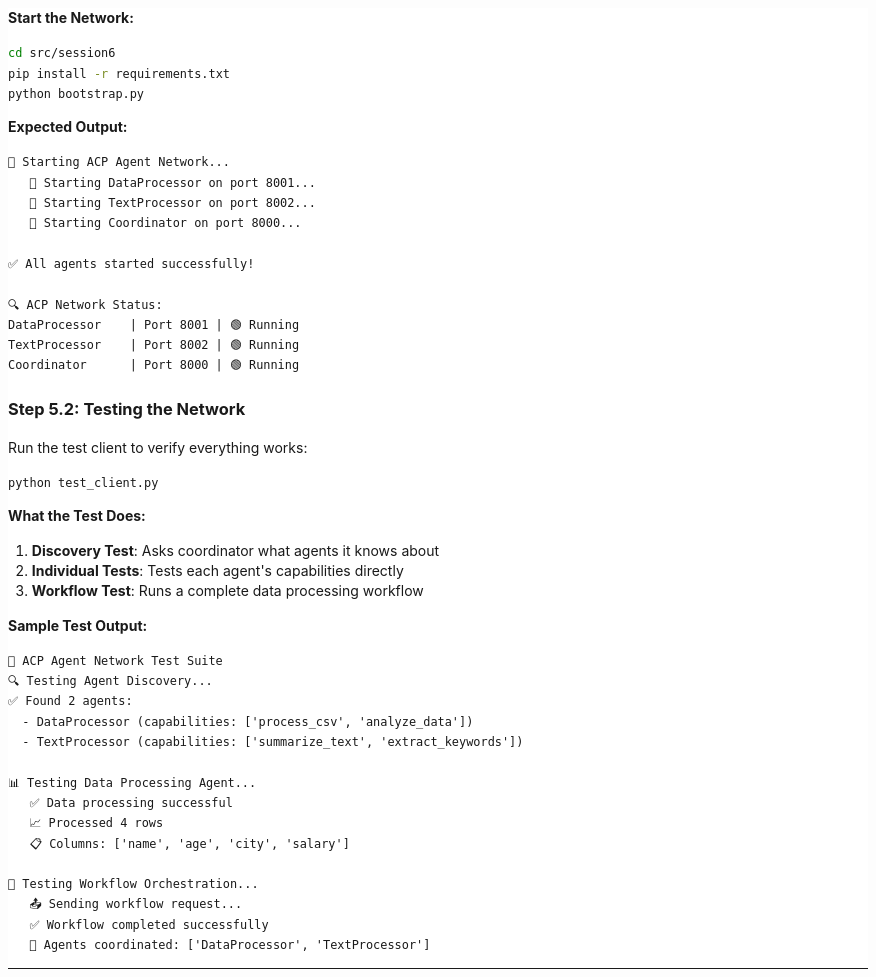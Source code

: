 **Start the Network:**
```bash
cd src/session6
pip install -r requirements.txt
python bootstrap.py
```

**Expected Output:**
```
🚀 Starting ACP Agent Network...
   🔧 Starting DataProcessor on port 8001...
   🔧 Starting TextProcessor on port 8002...
   🔧 Starting Coordinator on port 8000...

✅ All agents started successfully!

🔍 ACP Network Status:
DataProcessor    | Port 8001 | 🟢 Running  
TextProcessor    | Port 8002 | 🟢 Running
Coordinator      | Port 8000 | 🟢 Running
```

### Step 5.2: Testing the Network

Run the test client to verify everything works:

```bash
python test_client.py
```

**What the Test Does:**

1. **Discovery Test**: Asks coordinator what agents it knows about
2. **Individual Tests**: Tests each agent's capabilities directly  
3. **Workflow Test**: Runs a complete data processing workflow

**Sample Test Output:**
```
🧪 ACP Agent Network Test Suite
🔍 Testing Agent Discovery...
✅ Found 2 agents:
  - DataProcessor (capabilities: ['process_csv', 'analyze_data'])
  - TextProcessor (capabilities: ['summarize_text', 'extract_keywords'])

📊 Testing Data Processing Agent...
   ✅ Data processing successful
   📈 Processed 4 rows
   📋 Columns: ['name', 'age', 'city', 'salary']

🔄 Testing Workflow Orchestration...
   📤 Sending workflow request...
   ✅ Workflow completed successfully
   🤝 Agents coordinated: ['DataProcessor', 'TextProcessor']
```

---
